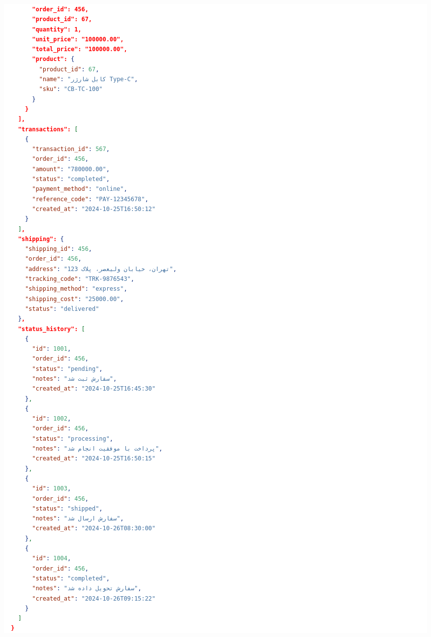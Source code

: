   ```json
          "order_id": 456,
          "product_id": 67,
          "quantity": 1,
          "unit_price": "100000.00",
          "total_price": "100000.00",
          "product": {
            "product_id": 67,
            "name": "کابل شارژر Type-C",
            "sku": "CB-TC-100"
          }
        }
      ],
      "transactions": [
        {
          "transaction_id": 567,
          "order_id": 456,
          "amount": "780000.00",
          "status": "completed",
          "payment_method": "online",
          "reference_code": "PAY-12345678",
          "created_at": "2024-10-25T16:50:12"
        }
      ],
      "shipping": {
        "shipping_id": 456,
        "order_id": 456,
        "address": "تهران، خیابان ولیعصر، پلاک 123",
        "tracking_code": "TRK-9876543",
        "shipping_method": "express",
        "shipping_cost": "25000.00",
        "status": "delivered"
      },
      "status_history": [
        {
          "id": 1001,
          "order_id": 456,
          "status": "pending",
          "notes": "سفارش ثبت شد",
          "created_at": "2024-10-25T16:45:30"
        },
        {
          "id": 1002,
          "order_id": 456,
          "status": "processing",
          "notes": "پرداخت با موفقیت انجام شد",
          "created_at": "2024-10-25T16:50:15"
        },
        {
          "id": 1003,
          "order_id": 456,
          "status": "shipped",
          "notes": "سفارش ارسال شد",
          "created_at": "2024-10-26T08:30:00"
        },
        {
          "id": 1004,
          "order_id": 456,
          "status": "completed",
          "notes": "سفارش تحویل داده شد",
          "created_at": "2024-10-26T09:15:22"
        }
      ]
    }
  ```